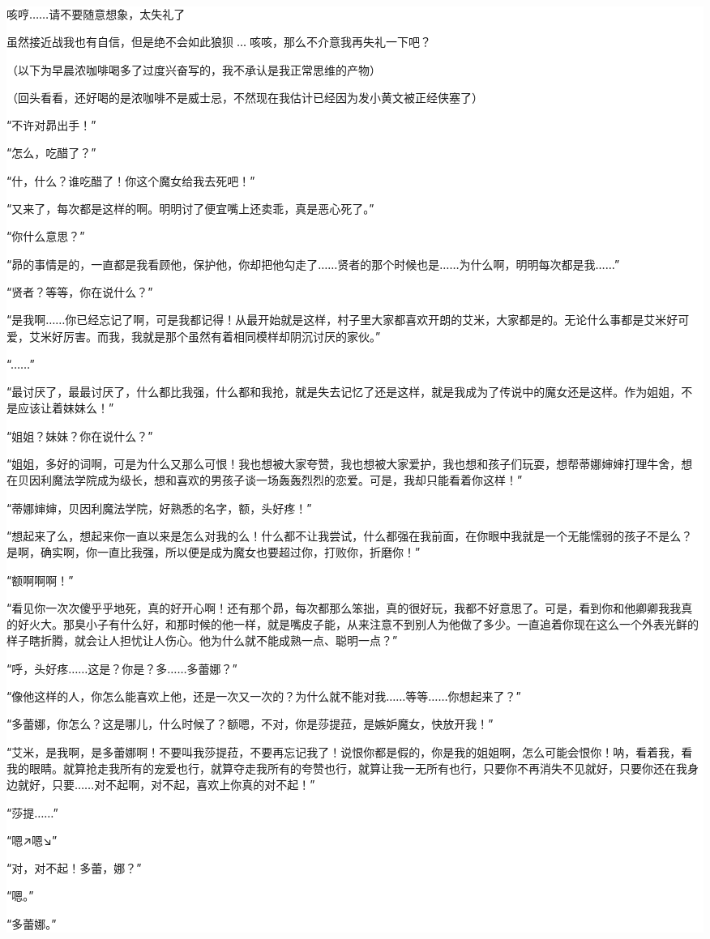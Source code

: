 咳哼……请不要随意想象，太失礼了


虽然接近战我也有自信，但是绝不会如此狼狈 ...</blockquote>
咳咳，那么不介意我再失礼一下吧？

（以下为早晨浓咖啡喝多了过度兴奋写的，我不承认是我正常思维的产物）

（回头看看，还好喝的是浓咖啡不是威士忌，不然现在我估计已经因为发小黄文被正经侠塞了）



“不许对昴出手！”

“怎么，吃醋了？”

“什，什么？谁吃醋了！你这个魔女给我去死吧！”

“又来了，每次都是这样的啊。明明讨了便宜嘴上还卖乖，真是恶心死了。”

“你什么意思？”

“昴的事情是的，一直都是我看顾他，保护他，你却把他勾走了……贤者的那个时候也是……为什么啊，明明每次都是我……”

“贤者？等等，你在说什么？”

“是我啊……你已经忘记了啊，可是我都记得！从最开始就是这样，村子里大家都喜欢开朗的艾米，大家都是的。无论什么事都是艾米好可爱，艾米好厉害。而我，我就是那个虽然有着相同模样却阴沉讨厌的家伙。”

“……”

“最讨厌了，最最讨厌了，什么都比我强，什么都和我抢，就是失去记忆了还是这样，就是我成为了传说中的魔女还是这样。作为姐姐，不是应该让着妹妹么！”

“姐姐？妹妹？你在说什么？”

“姐姐，多好的词啊，可是为什么又那么可恨！我也想被大家夸赞，我也想被大家爱护，我也想和孩子们玩耍，想帮蒂娜婶婶打理牛舍，想在贝因利魔法学院成为级长，想和喜欢的男孩子谈一场轰轰烈烈的恋爱。可是，我却只能看着你这样！”

“蒂娜婶婶，贝因利魔法学院，好熟悉的名字，额，头好疼！”

“想起来了么，想起来你一直以来是怎么对我的么！什么都不让我尝试，什么都强在我前面，在你眼中我就是一个无能懦弱的孩子不是么？是啊，确实啊，你一直比我强，所以便是成为魔女也要超过你，打败你，折磨你！”

“额啊啊啊！”

“看见你一次次傻乎乎地死，真的好开心啊！还有那个昴，每次都那么笨拙，真的很好玩，我都不好意思了。可是，看到你和他卿卿我我真的好火大。那臭小子有什么好，和那时候的他一样，就是嘴皮子能，从来注意不到别人为他做了多少。一直追着你现在这么一个外表光鲜的样子瞎折腾，就会让人担忧让人伤心。他为什么就不能成熟一点、聪明一点？”

“呼，头好疼……这是？你是？多……多蕾娜？”

“像他这样的人，你怎么能喜欢上他，还是一次又一次的？为什么就不能对我……等等……你想起来了？”

“多蕾娜，你怎么？这是哪儿，什么时候了？额嗯，不对，你是莎提菈，是嫉妒魔女，快放开我！”

“艾米，是我啊，是多蕾娜啊！不要叫我莎提菈，不要再忘记我了！说恨你都是假的，你是我的姐姐啊，怎么可能会恨你！呐，看着我，看我的眼睛。就算抢走我所有的宠爱也行，就算夺走我所有的夸赞也行，就算让我一无所有也行，只要你不再消失不见就好，只要你还在我身边就好，只要……对不起啊，对不起，喜欢上你真的对不起！”

“莎提……”

“嗯↗嗯↘”

“对，对不起！多蕾，娜？”

“嗯。”

“多蕾娜。”
